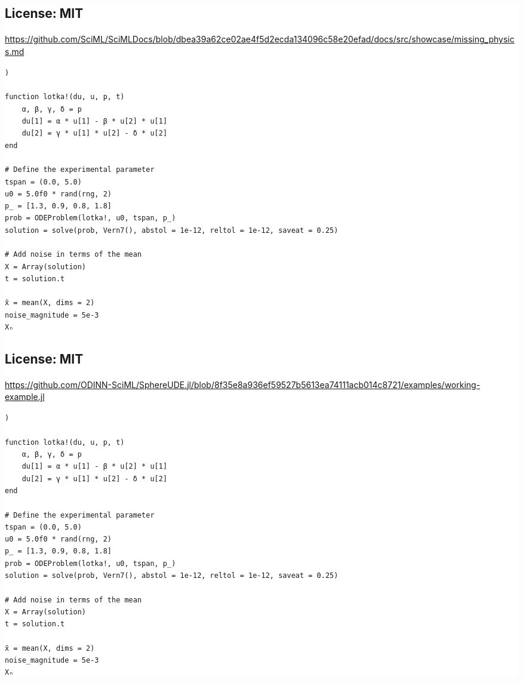 
## License: MIT
https://github.com/SciML/SciMLDocs/blob/dbea39a62ce02ae4f5d2ecda134096c58e20efad/docs/src/showcase/missing_physics.md

```
)

function lotka!(du, u, p, t)
    α, β, γ, δ = p
    du[1] = α * u[1] - β * u[2] * u[1]
    du[2] = γ * u[1] * u[2] - δ * u[2]
end

# Define the experimental parameter
tspan = (0.0, 5.0)
u0 = 5.0f0 * rand(rng, 2)
p_ = [1.3, 0.9, 0.8, 1.8]
prob = ODEProblem(lotka!, u0, tspan, p_)
solution = solve(prob, Vern7(), abstol = 1e-12, reltol = 1e-12, saveat = 0.25)

# Add noise in terms of the mean
X = Array(solution)
t = solution.t

x̄ = mean(X, dims = 2)
noise_magnitude = 5e-3
Xₙ
```


## License: MIT
https://github.com/ODINN-SciML/SphereUDE.jl/blob/8f35e8a936ef59527b5613ea74111acb014c8721/examples/working-example.jl

```
)

function lotka!(du, u, p, t)
    α, β, γ, δ = p
    du[1] = α * u[1] - β * u[2] * u[1]
    du[2] = γ * u[1] * u[2] - δ * u[2]
end

# Define the experimental parameter
tspan = (0.0, 5.0)
u0 = 5.0f0 * rand(rng, 2)
p_ = [1.3, 0.9, 0.8, 1.8]
prob = ODEProblem(lotka!, u0, tspan, p_)
solution = solve(prob, Vern7(), abstol = 1e-12, reltol = 1e-12, saveat = 0.25)

# Add noise in terms of the mean
X = Array(solution)
t = solution.t

x̄ = mean(X, dims = 2)
noise_magnitude = 5e-3
Xₙ
```
